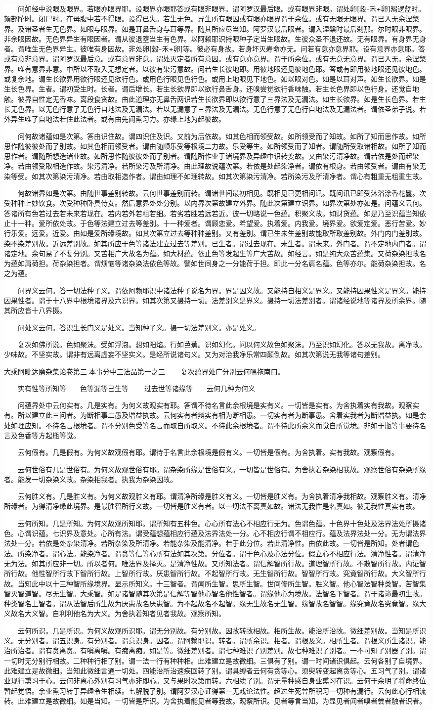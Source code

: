 　　问如经中说眼及眼界。若眼亦眼界耶。设眼界亦眼耶答或有眼非眼界。谓阿罗汉最后眼。或有眼界非眼。谓处卵[穀-禾+卵]羯逻蓝时。頞部陀时。闭尸时。在母腹中若不得眼。设得已失。若生无色。异生所有眼因或有眼亦眼界谓于余位。或有无眼无眼界。谓已入无余涅槃界。及诸圣者生无色界。如眼与眼界。如是耳鼻舌身与耳等界。随其所应尽当知。阿罗汉最后眼者。谓入涅槃时最后刹那。尔时眼非眼界。非余眼因故。无色界异生有眼因者。谓从彼退堕当生有色界。以阿赖耶识持眼种子定当生眼故。生彼众圣不退还故。无有眼界。有身界无身者。谓唯生无色界异生。彼唯有身因故。非处卵[穀-禾+卵]等。彼必有身故。若身坏灭寿命亦无。问若有意亦意界耶。设有意界亦意耶。答或有意非意界。谓阿罗汉最后意。或有意界非意。谓处灭定者所有意因。或有意亦意界。谓于所余位。或有无意无意界。谓已入无。余涅槃界。唯有意界非意。中所以不取入无想定者。以彼有染污意故。问若生长彼地即。用彼地眼还见彼地色耶。答或有即用彼地眼还见彼地色。或复余地。谓生长欲界用欲行眼还见欲行色。或用色行眼见色行色。或用上地眼见下地色。如以眼对色。如是以耳对声。如生长欲界。如是生长色界。生者。谓初受生时。长者。谓后增长。若生长欲界即以欲行鼻舌身。还嗅尝觉欲行香味触。若生长色界即以色行身。还觉自地触。彼界自性定无香味。离段食贪故。由此道理亦无鼻舌两识若生长欲界即以欲行意了三界法及无漏法。如生长欲界。如是生长色界。若生长无色界。以无色行意了无色行自地法及无漏法。若以无漏意了三界法及无漏法。无色行意了无色行自地法及无漏法者。谓依圣弟子说。若外异生唯了自地法若住此法者。或有由先闻熏习力。亦缘上地为起彼故。

　　问何故诸蕴如是次第。答由识住故。谓四识住及识。又前为后依故。如其色相而领受故。如所领受而了知故。如所了知而思作故。如所思作随彼彼处而了别故。如其色相而领受者。谓由随顺乐受等根境二力故。乐受等生。如所领受而了知者。谓随所受取诸相故。如所了知而思作者。谓随所想造诸业故。如所思作随彼彼处而了别者。谓随所作业于诸境界及异趣中识转变故。又由染污清净故。谓若依是处而起染净。若由领受取相造作故。染污清净。若所染污及所清净。由此理故说蕴次第。若依是处起染净者。谓依有根身。若由领受者。谓由有染无染等受。如其次第染污清净。若由取相造作者。谓由如理不如理转故。如其次第染污清净。若所染污及所清净者。谓心有粗重无粗重生故。

　　何故诸界如是次第。由随世事差别转故。云何世事差别而转。谓诸世间最初相见。既相见已更相问讯。既问讯已即受沐浴涂香花鬘。次受种种上妙饮食。次受种种卧具侍女。然后意界处处分别。以内界次第故建立外界。随此次第建立识界。如界次第处亦如是。问蕴义云何。答诸所有色若过去若未来若现在。若内若外若粗若细。若劣若胜若远若近。彼一切略说一色蕴。积聚义故。如财货蕴。如是乃至识蕴当知依止十一种。爱所依处故。于色等法建立过去等差别。十一种爱者。谓顾恋爱。希望爱。执着爱。内我爱。境界爱。欲爱定爱。恶行苦爱。妙行乐爱。远爱。近爱。由如是爱所缘境故。如其次第立过去等种种差别。又有差别。谓已生未生差别故能取所取差别故。外门内门差别故。染不染差别故。近远差别故。如其所应于色等诸法建立过去等差别。已生者。谓过去现在。未生者。谓未来。外门者。谓不定地内门者。谓诸定地。余句易了不复分别。又苦相广大故名为蕴。如大材蕴。依止色等发起生等广大苦故。如经言。如是纯大众苦蕴集。又荷杂染担故名为蕴如肩荷担。荷杂染担者。谓烦恼等诸杂染法依色等故。譬如世间身之一分能荷于担。即此一分名肩名蕴。色等亦尔。能荷杂染担故。名之为蕴。

　　问界义云何。答一切法种子义。谓依阿赖耶识中诸法种子说名为界。界是因义故。又能持自相义是界义。又能持因果性义是界义。能持因果性者。谓于十八界中根境诸界及六识界。如其次第又摄持一切。法差别义是界义。摄持一切法差别者。谓诸经说地等诸界及所余界。随其所应皆十八界摄。

　　问处义云何。答识生长门义是处义。当知种子义。摄一切法差别义。亦是处义。

　　复次如佛所说。色如聚沫。受如浮泡。想如阳焰。行如芭蕉。识如幻化。问以何义故色如聚沫。乃至识如幻化。答以无我故。离净故。少味故。不坚实故。谓非有远离虚妄不坚实义。是经所说诸句义。又为对治我净乐常四颠倒故。如其次第说无我等诸句差别。

大乘阿毗达磨杂集论卷第三
本事分中三法品第一之三
　　复次蕴界处广分别云何嗢拖南曰。

　　实有性等所知等　　色等漏等已生等
　　过去世等诸缘等　　云何几种为何义

　　问蕴界处中云何实有。几是实有。为何义故观实有耶。答谓不待名言此余根境是实有义。一切皆是实有。为舍执着实有我故。观察实有。所以建立此三问者。为断相事二愚及增益执故。云何实有者辩实有相为断相愚。一切实有者为断事愚。舍着实我者为断增益执。如是余处如理应知。不待名言根境者。谓不分别色受等名言而取自所取义。不待此余根境者。谓不待此所余义而觉自所觉境。非如于瓶等事要待名言及色香等方起瓶等觉。

　　云何假有。几是假有。为何义故观假有耶。谓待于名言此余根境是假有义。一切皆是假有。为舍执着。实有我故。观察假有。

　　云何世俗有几是世俗有。为何义故观世俗有耶。谓杂染所缘是世俗有义。一切皆是世俗有。为舍执着杂染相我故。观察世俗有杂染所缘者。能发一切杂染义故。杂染相我者。执我为杂染因故。

　　云何胜义有。几是胜义有。为何义故观胜义有耶。谓清净所缘是胜义有义。一切皆是胜义有。为舍执着清净我相故。观察胜义有。清净所缘者。为得清净缘此境界。是最胜智所行义故。一切皆是胜义有者。以一切法不离真如故。诸法无我性是名真如。彼无我性真实有故。

　　云何所知。几是所知。为何义故观所知耶。谓所知有五种色。心心所有法心不相应行无为。色谓色蕴。十色界十色处及法界法处所摄诸色。心谓识蕴。七识界及意处。心所有法。谓受蕴想蕴相应行蕴及法界法处一分。心不相应行谓不相应行。蕴及法界法处一分。无为谓法界法处一分。若依是处杂染清净。若所杂染及所清净。若能杂染及能清净。若于此分位。若此清净性。由依此故。一切皆是所知。处者谓色法。所染净者。谓心法。能染净者。谓贪等信等心所有法如其次第。分位者。谓于色心及心法分位。假立心不相应行法。清净性者。谓清净无为法。如其所应非一切。所以者何。唯法界及择灭。是清净性故。又所知法者。谓信解智所行故。道理智所行故。不散智所行故。内证智所行故。他性智所行故下智所行故。上智所行故。厌患智所行故。不起智所行故。无生智所行故。智智所行故。究竟智所行故。大义智所行故。当知此中以十三种智所缘境界。显示所知义。十三智者。谓闻所生智。思所生智。世间修所生智。胜义智。他心智法智种类智。苦智集智灭智道智。尽无生智。大乘智。如是诸智随其次第是信解等智他心智名他性智者。谓缘他心为境故。法智名下智者。谓于诸谛最初生故。种类智名上智者。谓从法智后所生故为厌患故名厌患智。为不起故名不起智。缘无生故名无生智。缘智故名智智。缘究竟故名究竟智。缘大义故名大义智。自利利他名为大义。为舍执着知者见者我故。观察所知。

　　云何所识。几是所识。为何义故观所识耶。谓无分别故。有分别故。因故转故相故。相所生故。能治所治故。微细差别故。当知是所识义。无分别者。谓五识身。有分别者。谓意识身。因者。谓阿赖耶识。转者。谓所余识。相者。谓根及义。相所生者。谓根义所生诸识。能治所治者。谓有贪离贪。有嗔离嗔。有痴离痴。如是等。微细差别者。谓七种难识了别差别。故七种难识了别者。一不可知了别器了别。谓一切时无分别行相故。二种种行相了别。谓一法一行有种种相。此难建立是故微细。三俱有了别。谓一时间诸识俱起。云何各别了自境界。此难建立是故微细。当知此微细言通一切处。四能治所治速疾回转了别。谓具缚者云何有贪等心。须臾转变起离贪等心。五习气了别。谓诸业现行熏习于心。云何非离心外别有习气亦非即心。又与果时次第而转。六相续了别。谓无量种感自身业熏习在识。云何于余明了将命终位暂起觉悟。余业熏习转于异趣令生相续。七解脱了别。谓阿罗汉心证得第一无戏论法性。超过生死曾所积习一切种有漏行。云何此心行相流转。此难建立是故微细。如是当知。一切皆是所识。为舍执着能见者等我故。观察所识。见者等言当知。为显见者闻者嗅者尝者触者识者。
